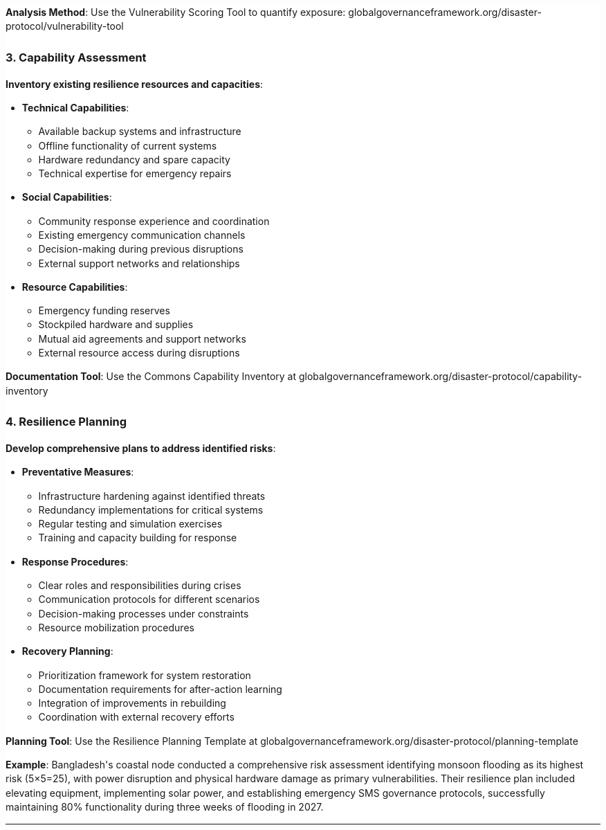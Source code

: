 **Analysis Method**: Use the Vulnerability Scoring Tool to quantify exposure: globalgovernanceframework.org/disaster-protocol/vulnerability-tool

### 3. Capability Assessment
**Inventory existing resilience resources and capacities**:

- **Technical Capabilities**:
  - Available backup systems and infrastructure
  - Offline functionality of current systems
  - Hardware redundancy and spare capacity
  - Technical expertise for emergency repairs

- **Social Capabilities**:
  - Community response experience and coordination
  - Existing emergency communication channels
  - Decision-making during previous disruptions
  - External support networks and relationships

- **Resource Capabilities**:
  - Emergency funding reserves
  - Stockpiled hardware and supplies
  - Mutual aid agreements and support networks
  - External resource access during disruptions

**Documentation Tool**: Use the Commons Capability Inventory at globalgovernanceframework.org/disaster-protocol/capability-inventory

### 4. Resilience Planning
**Develop comprehensive plans to address identified risks**:

- **Preventative Measures**:
  - Infrastructure hardening against identified threats
  - Redundancy implementations for critical systems
  - Regular testing and simulation exercises
  - Training and capacity building for response

- **Response Procedures**:
  - Clear roles and responsibilities during crises
  - Communication protocols for different scenarios
  - Decision-making processes under constraints
  - Resource mobilization procedures

- **Recovery Planning**:
  - Prioritization framework for system restoration
  - Documentation requirements for after-action learning
  - Integration of improvements in rebuilding
  - Coordination with external recovery efforts

**Planning Tool**: Use the Resilience Planning Template at globalgovernanceframework.org/disaster-protocol/planning-template

**Example**: Bangladesh's coastal node conducted a comprehensive risk assessment identifying monsoon flooding as its highest risk (5×5=25), with power disruption and physical hardware damage as primary vulnerabilities. Their resilience plan included elevating equipment, implementing solar power, and establishing emergency SMS governance protocols, successfully maintaining 80% functionality during three weeks of flooding in 2027.

---